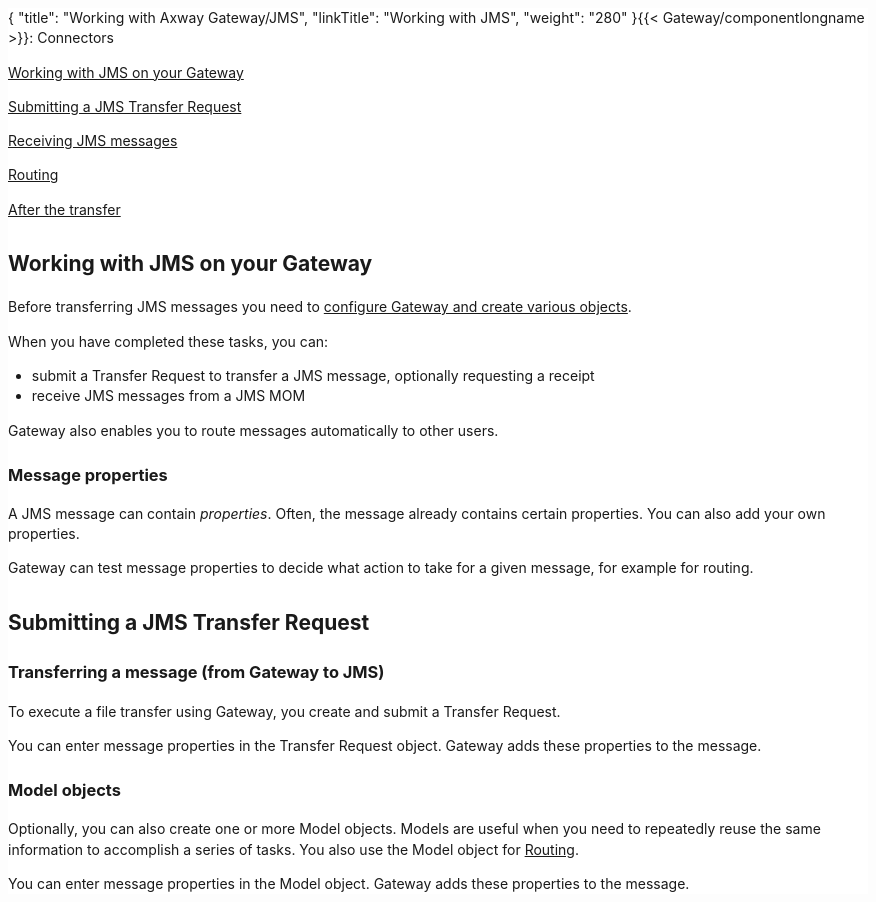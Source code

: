 {
    "title": "Working with Axway Gateway/JMS",
    "linkTitle": "Working with JMS",
    "weight": "280"
}{{< Gateway/componentlongname  >}}: Connectors

[Working with JMS on your Gateway](#Working_with_JMS)

[Submitting a JMS Transfer Request](#Submitting_JMS_Transfer_Request)

[Receiving JMS messages](#Receiving_JMS_messages)

[Routing](#Routing)

[After the transfer](#After_transfer)

<span id="Working_with_JMS"></span>

## Working with JMS on your Gateway

Before transferring JMS messages you need to [configure Gateway and create various objects](../jms_configuring).

When you have completed these tasks, you can:

-   submit a Transfer Request to transfer a JMS message, optionally requesting a receipt
-   receive JMS messages from a JMS MOM

Gateway also enables you to route messages automatically to other users.

### Message properties

A JMS message can contain *properties*. Often, the message already contains certain properties. You can also add your own properties.

Gateway can test message properties to decide what action to take for a given message, for example for routing.

<span id="Submitting_JMS_Transfer_Request"></span>

## Submitting a JMS Transfer Request

### Transferring a message (from Gateway to JMS)

To execute a file transfer using Gateway, you create and submit a Transfer Request.

You can enter message properties in the Transfer Request object. Gateway adds these properties to the message.

### Model objects

Optionally, you can also create one or more Model objects. Models are useful when you need to repeatedly reuse the same information to accomplish a series of tasks. You also use the Model object for [Routing](#Routing).

You can enter message properties in the Model object. Gateway adds these properties to the message.
